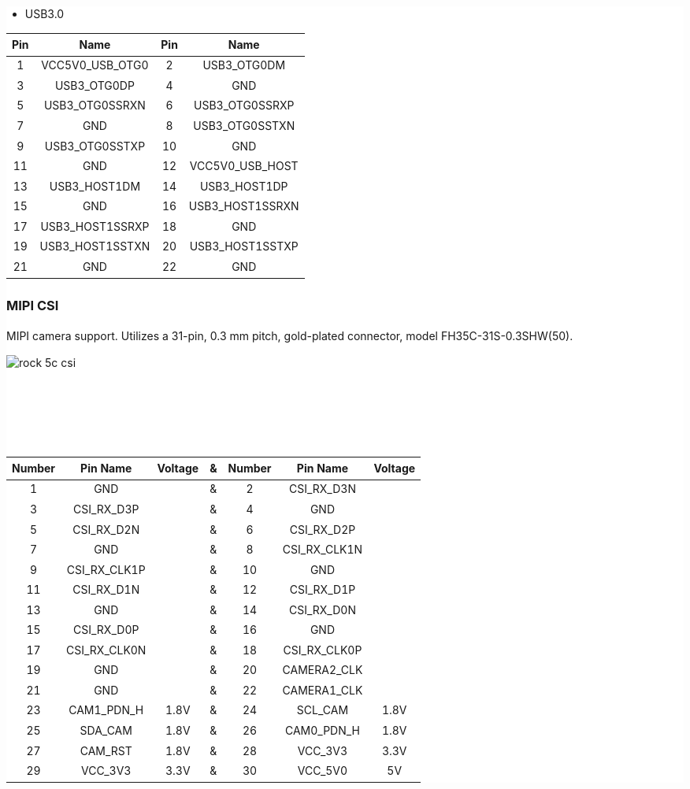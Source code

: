 - USB3.0

| Pin |      Name       | Pin |      Name       |
| :-: | :-------------: | :-: | :-------------: |
|  1  | VCC5V0_USB_OTG0 |  2  |   USB3_OTG0DM   |
|  3  |   USB3_OTG0DP   |  4  |       GND       |
|  5  | USB3_OTG0SSRXN  |  6  | USB3_OTG0SSRXP  |
|  7  |       GND       |  8  | USB3_OTG0SSTXN  |
|  9  | USB3_OTG0SSTXP  | 10  |       GND       |
| 11  |       GND       | 12  | VCC5V0_USB_HOST |
| 13  |  USB3_HOST1DM   | 14  |  USB3_HOST1DP   |
| 15  |       GND       | 16  | USB3_HOST1SSRXN |
| 17  | USB3_HOST1SSRXP | 18  |       GND       |
| 19  | USB3_HOST1SSTXN | 20  | USB3_HOST1SSTXP |
| 21  |       GND       | 22  |       GND       |

### MIPI CSI

MIPI camera support. Utilizes a 31-pin, 0.3 mm pitch, gold-plated connector, model FH35C-31S-0.3SHW(50).

<img src="/img/rock5c/rock-5c-csi-interface.webp" alt="rock 5c csi" width="500"/>

<br></br>
<br></br>

<div className='gpio_style' style={{ overflow :"auto"}}>

| Number |   Pin Name   | Voltage |               &                | Number |   Pin Name   | Voltage |
| :----: | :----------: | :-----: | :----------------------------: | :----: | :----------: | :-----: |
|   1    |     GND      |         | <div className='black'>&</div> |   2    |  CSI_RX_D3N  |         |
|   3    |  CSI_RX_D3P  |         | <div className='black'>&</div> |   4    |     GND      |         |
|   5    |  CSI_RX_D2N  |         | <div className='black'>&</div> |   6    |  CSI_RX_D2P  |         |
|   7    |     GND      |         | <div className='black'>&</div> |   8    | CSI_RX_CLK1N |         |
|   9    | CSI_RX_CLK1P |         | <div className='black'>&</div> |   10   |     GND      |         |
|   11   |  CSI_RX_D1N  |         | <div className='black'>&</div> |   12   |  CSI_RX_D1P  |         |
|   13   |     GND      |         | <div className='black'>&</div> |   14   |  CSI_RX_D0N  |         |
|   15   |  CSI_RX_D0P  |         | <div className='black'>&</div> |   16   |     GND      |         |
|   17   | CSI_RX_CLK0N |         | <div className='black'>&</div> |   18   | CSI_RX_CLK0P |         |
|   19   |     GND      |         | <div className='black'>&</div> |   20   | CAMERA2_CLK  |         |
|   21   |     GND      |         | <div className='black'>&</div> |   22   | CAMERA1_CLK  |         |
|   23   |  CAM1_PDN_H  |  1.8V   | <div className='black'>&</div> |   24   |   SCL_CAM    |  1.8V   |
|   25   |   SDA_CAM    |  1.8V   | <div className='black'>&</div> |   26   |  CAM0_PDN_H  |  1.8V   |
|   27   |   CAM_RST    |  1.8V   | <div className='black'>&</div> |   28   |   VCC_3V3    |  3.3V   |
|   29   |   VCC_3V3    |  3.3V   | <div className='black'>&</div> |   30   |   VCC_5V0    |   5V    |